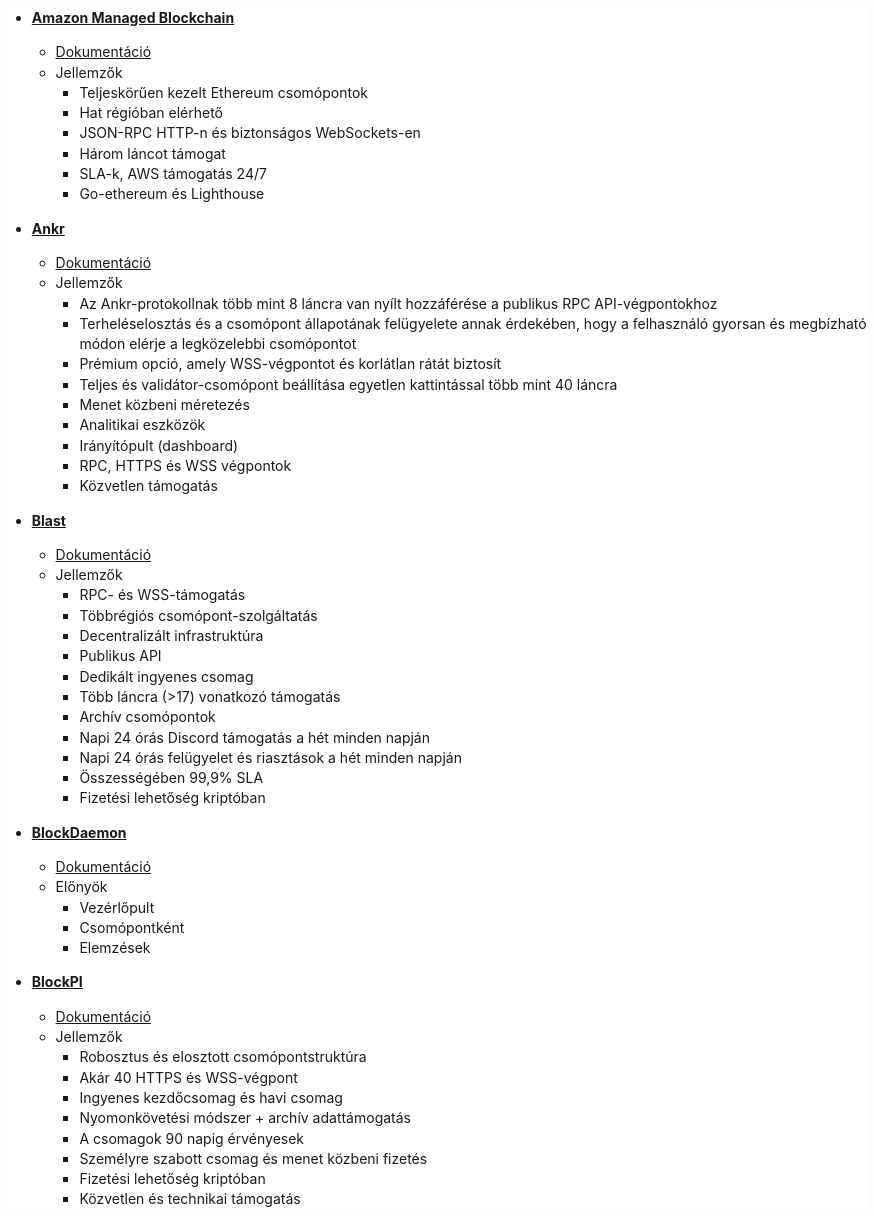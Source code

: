 - [**Amazon Managed Blockchain**](https://aws.amazon.com/managed-blockchain/)
  - [Dokumentáció](https://aws.amazon.com/managed-blockchain/resources/)
  - Jellemzők
    - Teljeskörűen kezelt Ethereum csomópontok
    - Hat régióban elérhető
    - JSON-RPC HTTP-n és biztonságos WebSockets-en
    - Három láncot támogat
    - SLA-k, AWS támogatás 24/7
    - Go-ethereum és Lighthouse

- [**Ankr**](https://www.ankr.com/)
  - [Dokumentáció](https://docs.ankr.com/)
  - Jellemzők
    - Az Ankr-protokollnak több mint 8 láncra van nyílt hozzáférése a publikus RPC API-végpontokhoz
    - Terheléselosztás és a csomópont állapotának felügyelete annak érdekében, hogy a felhasználó gyorsan és megbízható módon elérje a legközelebbi csomópontot
    - Prémium opció, amely WSS-végpontot és korlátlan rátát biztosít
    - Teljes és validátor-csomópont beállítása egyetlen kattintással több mint 40 láncra
    - Menet közbeni méretezés
    - Analitikai eszközök
    - Irányítópult (dashboard)
    - RPC, HTTPS és WSS végpontok
    - Közvetlen támogatás

- [**Blast**](https://blastapi.io/)
  - [Dokumentáció](https://docs.blastapi.io/)
  - Jellemzők
    - RPC- és WSS-támogatás
    - Többrégiós csomópont-szolgáltatás
    - Decentralizált infrastruktúra
    - Publikus API
    - Dedikált ingyenes csomag
    - Több láncra (>17) vonatkozó támogatás
    - Archív csomópontok
    - Napi 24 órás Discord támogatás a hét minden napján
    - Napi 24 órás felügyelet és riasztások a hét minden napján
    - Összességében 99,9% SLA
    - Fizetési lehetőség kriptóban

- [**BlockDaemon**](https://blockdaemon.com/)
  - [Dokumentáció](https://ubiquity.docs.blockdaemon.com/)
  - Előnyök
    - Vezérlőpult
    - Csomópontként
    - Elemzések

- [**BlockPI**](https://blockpi.io/)
  - [Dokumentáció](https://docs.blockpi.io/)
  - Jellemzők
    - Robosztus és elosztott csomópontstruktúra
    - Akár 40 HTTPS és WSS-végpont
    - Ingyenes kezdőcsomag és havi csomag
    - Nyomonkövetési módszer + archív adattámogatás
    - A csomagok 90 napig érvényesek
    - Személyre szabott csomag és menet közbeni fizetés
    - Fizetési lehetőség kriptóban
    - Közvetlen és technikai támogatás

